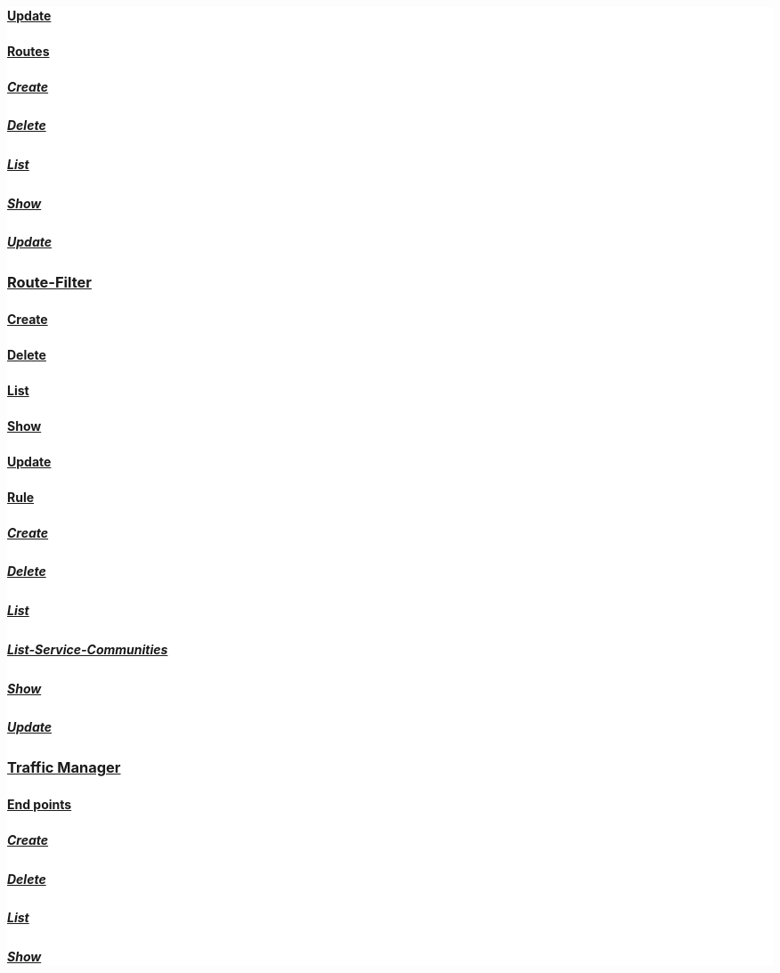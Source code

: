 #### [Update](network\route-table.pycliyml#update "az network route-table update")
#### [Routes](network\route-table\route.pycliyml "az network route-table route")
##### [Create](network\route-table\route.pycliyml#create "az network route-table route create")
##### [Delete](network\route-table\route.pycliyml#delete "az network route-table route delete")
##### [List](network\route-table\route.pycliyml#list "az network route-table route list")
##### [Show](network\route-table\route.pycliyml#show "az network route-table route show")
##### [Update](network\route-table\route.pycliyml#update "az network route-table route update")
### [Route-Filter](network\route-filter.pycliyml "az network route-filter")
#### [Create](network\route-filter.pycliyml#create "az network route-filter create")
#### [Delete](network\route-filter.pycliyml#delete "az network route-filter delete")
#### [List](network\route-filter.pycliyml#list "az network route-filter list")
#### [Show](network\route-filter.pycliyml#show "az network route-filter show")
#### [Update](network\route-filter.pycliyml#update "az network route-filter update")
#### [Rule](network\route-filter\rule.pycliyml "az network route-filter rule")
##### [Create](network\route-filter\rule.pycliyml#create "az network route-filter rule create")
##### [Delete](network\route-filter\rule.pycliyml#delete "az network route-filter rule delete")
##### [List](network\route-filter\rule.pycliyml#list "az network route-filter rule list")
##### [List-Service-Communities](network\route-filter\rule.pycliyml#list-service-communities "az network route-filter rule list-service-communities")
##### [Show](network\route-filter\rule.pycliyml#show "az network route-filter rule show")
##### [Update](network\route-filter\rule.pycliyml#update "az network route-filter rule update")
### [Traffic Manager](network\traffic-manager.pycliyml "az network traffic-manager")
#### [End points](network\traffic-manager\endpoint.pycliyml "az network traffic-manager endpoint")
##### [Create](network\traffic-manager\endpoint.pycliyml#create "az network traffic-manager endpoint create")
##### [Delete](network\traffic-manager\endpoint.pycliyml#delete "az network traffic-manager endpoint delete")
##### [List](network\traffic-manager\endpoint.pycliyml#list "az network traffic-manager endpoint list")
##### [Show](network\traffic-manager\endpoint.pycliyml#show "az network traffic-manager endpoint show")
